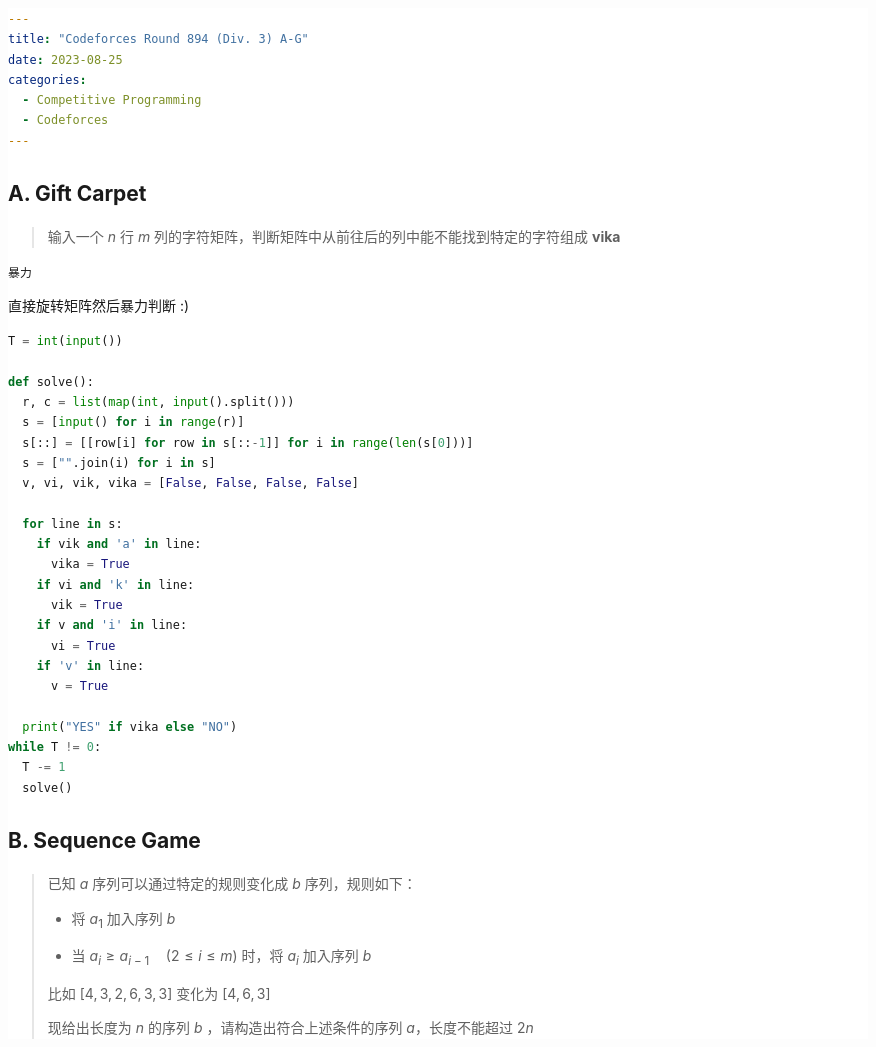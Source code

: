 ```yaml
---
title: "Codeforces Round 894 (Div. 3) A-G"
date: 2023-08-25
categories:
  - Competitive Programming
  - Codeforces
---
```


## A. Gift Carpet

> 输入一个 $n$ 行 $m$ 列的字符矩阵，判断矩阵中从前往后的列中能不能找到特定的字符组成 **vika**

`暴力`

直接旋转矩阵然后暴力判断 :)

```python
T = int(input())

def solve():
  r, c = list(map(int, input().split()))
  s = [input() for i in range(r)]
  s[::] = [[row[i] for row in s[::-1]] for i in range(len(s[0]))]
  s = ["".join(i) for i in s]
  v, vi, vik, vika = [False, False, False, False]

  for line in s:
    if vik and 'a' in line:
      vika = True
    if vi and 'k' in line:
      vik = True
    if v and 'i' in line:
      vi = True
    if 'v' in line:
      v = True

  print("YES" if vika else "NO")
while T != 0:
  T -= 1
  solve()
```

## B. Sequence Game

> 已知 $a$ 序列可以通过特定的规则变化成 $b$ 序列，规则如下：
> 
> - 将 $a_1$ 加入序列 $b$
> 
> - 当 $a_i \ge a_{i-1}\quad(2 \le i \le m)$ 时，将 $a_i$ 加入序列 $b$
> 
> 比如 $[4,3,2,6,3,3]$ 变化为 $[4,6,3]$
> 
> 现给出长度为 $n$ 的序列 $b$ ，请构造出符合上述条件的序列 $a$，长度不能超过 $2n$
